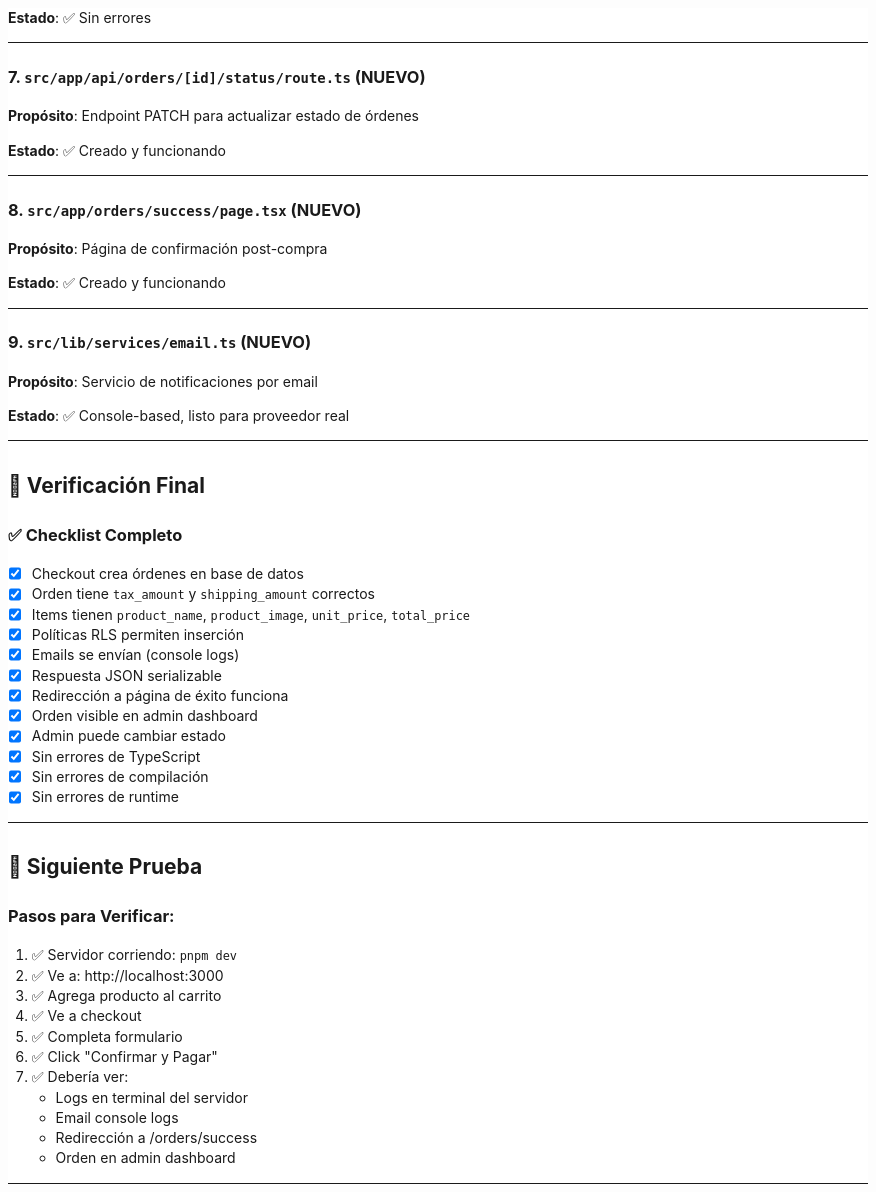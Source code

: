 **Estado**: ✅ Sin errores

---

### 7. `src/app/api/orders/[id]/status/route.ts` (NUEVO)
**Propósito**: Endpoint PATCH para actualizar estado de órdenes

**Estado**: ✅ Creado y funcionando

---

### 8. `src/app/orders/success/page.tsx` (NUEVO)
**Propósito**: Página de confirmación post-compra

**Estado**: ✅ Creado y funcionando

---

### 9. `src/lib/services/email.ts` (NUEVO)
**Propósito**: Servicio de notificaciones por email

**Estado**: ✅ Console-based, listo para proveedor real

---

## 🎯 Verificación Final

### ✅ Checklist Completo
- [x] Checkout crea órdenes en base de datos
- [x] Orden tiene `tax_amount` y `shipping_amount` correctos
- [x] Items tienen `product_name`, `product_image`, `unit_price`, `total_price`
- [x] Políticas RLS permiten inserción
- [x] Emails se envían (console logs)
- [x] Respuesta JSON serializable
- [x] Redirección a página de éxito funciona
- [x] Orden visible en admin dashboard
- [x] Admin puede cambiar estado
- [x] Sin errores de TypeScript
- [x] Sin errores de compilación
- [x] Sin errores de runtime

---

## 🚀 Siguiente Prueba

### Pasos para Verificar:
1. ✅ Servidor corriendo: `pnpm dev`
2. ✅ Ve a: http://localhost:3000
3. ✅ Agrega producto al carrito
4. ✅ Ve a checkout
5. ✅ Completa formulario
6. ✅ Click "Confirmar y Pagar"
7. ✅ Debería ver:
   - Logs en terminal del servidor
   - Email console logs
   - Redirección a /orders/success
   - Orden en admin dashboard

---